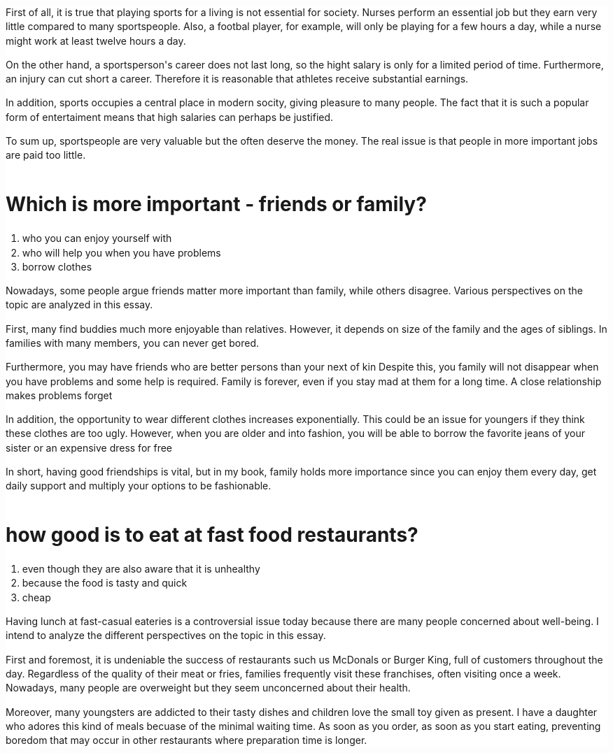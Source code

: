 First of all, it is true that playing sports for a living is not essential for society. Nurses perform an essential job but they earn very little compared to many sportspeople. Also, a footbal player, for example, will only be playing for a few hours a day, while a nurse might work at least twelve hours a day.

On the other hand, a sportsperson's career does not last long, so the hight salary is only for a limited period of time. Furthermore, an injury can cut short a career. Therefore it is reasonable that athletes receive substantial earnings. 

In addition, sports occupies a central place in modern socity, giving pleasure to many people. The fact that it is such a popular form of entertaiment means that high salaries can perhaps be justified.

To sum up, sportspeople are very valuable but the often deserve the money. The real issue is that people in more important jobs are paid too little.

# Which is more important - friends or family?

1. who you can enjoy yourself with
2. who will help you when you have problems
3. borrow clothes

Nowadays, some people argue friends matter more important than family, while others disagree. Various perspectives on the topic are analyzed in this essay.

First, many find buddies much more enjoyable than relatives. However, it depends on size of the family and the ages of siblings. In families with many members, you can never get bored.  

Furthermore, you may have friends who are better persons than your next of kin Despite this, you family will not disappear when you have problems and some help is required. Family is forever, even if you stay mad at them for a long time. A close relationship makes problems forget

In addition, the opportunity to wear different clothes increases exponentially. This could be an issue for youngers if they think these clothes are too ugly. However, when you are older and into fashion, you will be able to borrow the favorite jeans of your sister or an expensive dress for free

In short, having good friendships is vital, but in my book, family holds more importance since you can enjoy them every day, get daily support and multiply your options to be fashionable.

# how good is to eat at fast food restaurants?

1. even though they are also aware that it is unhealthy
2. because the food is tasty and quick
3. cheap

Having lunch at fast-casual eateries is a controversial issue today because there are many people concerned about well-being. I intend to analyze the different perspectives on the topic in this essay.

First and foremost, it is undeniable the success of restaurants such us McDonals or Burger King, full of customers throughout the day. Regardless of the quality of their meat or fries, families frequently visit these franchises, often visiting once a week. Nowadays, many people are overweight but they seem unconcerned about their health.

Moreover, many youngsters are addicted to their tasty dishes and children love the small toy given as present. I have a daughter who adores this kind of meals becuase of the minimal waiting time. As soon as you order, as soon as you start eating, preventing boredom that may occur in other restaurants where preparation time is longer.
